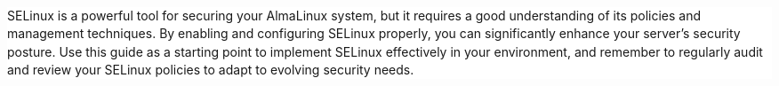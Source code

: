SELinux is a powerful tool for securing your AlmaLinux system, but it requires a good understanding of its policies and management techniques. By enabling and configuring SELinux properly, you can significantly enhance your server’s security posture. Use this guide as a starting point to implement SELinux effectively in your environment, and remember to regularly audit and review your SELinux policies to adapt to evolving security needs.
